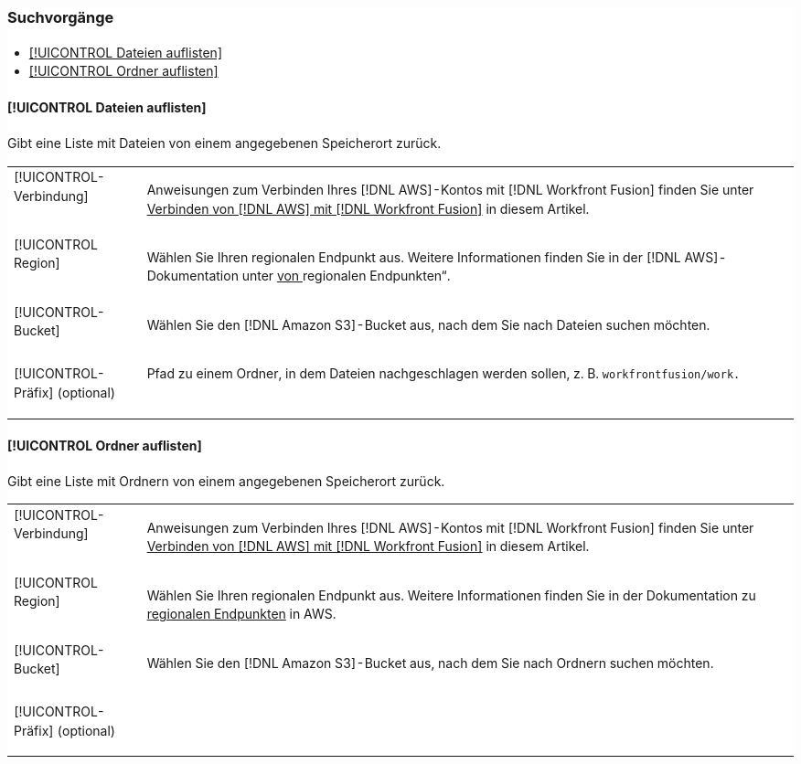 ### Suchvorgänge

* [[!UICONTROL Dateien auflisten]](#list-files)
* [[!UICONTROL Ordner auflisten]](#list-folders)

#### [!UICONTROL Dateien auflisten]

Gibt eine Liste mit Dateien von einem angegebenen Speicherort zurück.

<table style="table-layout:auto">
 <col> 
 <col> 
 <tbody> 
  <tr> 
    <td role="rowheader">[!UICONTROL-Verbindung] </td> 
   <td> <p>Anweisungen zum Verbinden Ihres [!DNL AWS]-Kontos mit [!DNL Workfront Fusion] finden Sie unter <a href="#connect-aws-to-workfront-fusion" class="MCXref xref">Verbinden von [!DNL AWS] mit [!DNL Workfront Fusion]</a> in diesem Artikel.</p> </td> 
  </tr> 
  <tr> 
   <td role="rowheader">[!UICONTROL Region] </td> 
   <td> <p>Wählen Sie Ihren regionalen Endpunkt aus. Weitere Informationen finden Sie in der [!DNL AWS]-Dokumentation unter <a href="https://docs.aws.amazon.com/general/latest/gr/rande.html"> von </a>regionalen Endpunkten“.</p> </td> 
  </tr> 
  <tr> 
   <td role="rowheader">[!UICONTROL-Bucket] </td> 
   <td> <p>Wählen Sie den [!DNL Amazon S3]-Bucket aus, nach dem Sie nach Dateien suchen möchten.</p> </td> 
  </tr> 
  <tr> 
   <td role="rowheader"> <p>[!UICONTROL-Präfix] (optional)</p> </td> 
   <td> <p> Pfad zu einem Ordner, in dem Dateien nachgeschlagen werden sollen, z. B. <code>workfrontfusion/work.</code></p> </td> 
  </tr> 
 </tbody> 
</table>

#### [!UICONTROL Ordner auflisten]

Gibt eine Liste mit Ordnern von einem angegebenen Speicherort zurück.

<table style="table-layout:auto">
 <col> 
 <col> 
 <tbody> 
  <tr> 
    <td role="rowheader">[!UICONTROL-Verbindung] </td> 
   <td> <p>Anweisungen zum Verbinden Ihres [!DNL AWS]-Kontos mit [!DNL Workfront Fusion] finden Sie unter <a href="#connect-aws-to-workfront-fusion" class="MCXref xref">Verbinden von [!DNL AWS] mit [!DNL Workfront Fusion]</a> in diesem Artikel.</p> </td> 
  </tr> 
  <tr> 
   <td role="rowheader">[!UICONTROL Region] </td> 
   <td> <p>Wählen Sie Ihren regionalen Endpunkt aus. Weitere Informationen finden Sie in der Dokumentation zu <a href="https://docs.aws.amazon.com/general/latest/gr/rande.html">regionalen Endpunkten</a> in AWS.</p> </td> 
  </tr> 
  <tr> 
   <td role="rowheader">[!UICONTROL-Bucket] </td> 
   <td> <p>Wählen Sie den [!DNL Amazon S3]-Bucket aus, nach dem Sie nach Ordnern suchen möchten.</p> </td> 
  </tr> 
  <tr> 
   <td role="rowheader"> <p>[!UICONTROL-Präfix] (optional)</p> </td> 